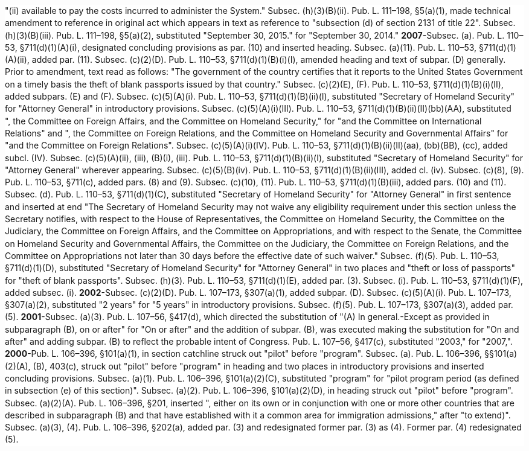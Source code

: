 "(ii) available to pay the costs incurred to administer the System."
Subsec. (h)(3)(B)(ii). Pub. L. 111–198, §5(a)(1), made technical amendment to reference in original act which appears in text as reference to "subsection (d) of section 2131 of title 22".
Subsec. (h)(3)(B)(iii). Pub. L. 111–198, §5(a)(2), substituted "September 30, 2015." for "September 30, 2014."
**2007**-Subsec. (a). Pub. L. 110–53, §711(d)(1)(A)(i), designated concluding provisions as par. (10) and inserted heading.
Subsec. (a)(11). Pub. L. 110–53, §711(d)(1)(A)(ii), added par. (11).
Subsec. (c)(2)(D). Pub. L. 110–53, §711(d)(1)(B)(i)(I), amended heading and text of subpar. (D) generally. Prior to amendment, text read as follows: "The government of the country certifies that it reports to the United States Government on a timely basis the theft of blank passports issued by that country."
Subsec. (c)(2)(E), (F). Pub. L. 110–53, §711(d)(1)(B)(i)(II), added subpars. (E) and (F).
Subsec. (c)(5)(A)(i). Pub. L. 110–53, §711(d)(1)(B)(ii)(I), substituted "Secretary of Homeland Security" for "Attorney General" in introductory provisions.
Subsec. (c)(5)(A)(i)(III). Pub. L. 110–53, §711(d)(1)(B)(ii)(II)(bb)(AA), substituted ", the Committee on Foreign Affairs, and the Committee on Homeland Security," for "and the Committee on International Relations" and ", the Committee on Foreign Relations, and the Committee on Homeland Security and Governmental Affairs" for "and the Committee on Foreign Relations".
Subsec. (c)(5)(A)(i)(IV). Pub. L. 110–53, §711(d)(1)(B)(ii)(II)(aa), (bb)(BB), (cc), added subcl. (IV).
Subsec. (c)(5)(A)(ii), (iii), (B)(i), (iii). Pub. L. 110–53, §711(d)(1)(B)(ii)(I), substituted "Secretary of Homeland Security" for "Attorney General" wherever appearing.
Subsec. (c)(5)(B)(iv). Pub. L. 110–53, §711(d)(1)(B)(ii)(III), added cl. (iv).
Subsec. (c)(8), (9). Pub. L. 110–53, §711(c), added pars. (8) and (9).
Subsec. (c)(10), (11). Pub. L. 110–53, §711(d)(1)(B)(iii), added pars. (10) and (11).
Subsec. (d). Pub. L. 110–53, §711(d)(1)(C), substituted "Secretary of Homeland Security" for "Attorney General" in first sentence and inserted at end "The Secretary of Homeland Security may not waive any eligibility requirement under this section unless the Secretary notifies, with respect to the House of Representatives, the Committee on Homeland Security, the Committee on the Judiciary, the Committee on Foreign Affairs, and the Committee on Appropriations, and with respect to the Senate, the Committee on Homeland Security and Governmental Affairs, the Committee on the Judiciary, the Committee on Foreign Relations, and the Committee on Appropriations not later than 30 days before the effective date of such waiver."
Subsec. (f)(5). Pub. L. 110–53, §711(d)(1)(D), substituted "Secretary of Homeland Security" for "Attorney General" in two places and "theft or loss of passports" for "theft of blank passports".
Subsec. (h)(3). Pub. L. 110–53, §711(d)(1)(E), added par. (3).
Subsec. (i). Pub. L. 110–53, §711(d)(1)(F), added subsec. (i).
**2002**-Subsec. (c)(2)(D). Pub. L. 107–173, §307(a)(1), added subpar. (D).
Subsec. (c)(5)(A)(i). Pub. L. 107–173, §307(a)(2), substituted "2 years" for "5 years" in introductory provisions.
Subsec. (f)(5). Pub. L. 107–173, §307(a)(3), added par. (5).
**2001**-Subsec. (a)(3). Pub. L. 107–56, §417(d), which directed the substitution of "(A) In general.-Except as provided in subparagraph (B), on or after" for "On or after" and the addition of subpar. (B), was executed making the substitution for "On and after" and adding subpar. (B) to reflect the probable intent of Congress.
Pub. L. 107–56, §417(c), substituted "2003," for "2007,".
**2000**-Pub. L. 106–396, §101(a)(1), in section catchline struck out "pilot" before "program".
Subsec. (a). Pub. L. 106–396, §§101(a)(2)(A), (B), 403(c), struck out "pilot" before "program" in heading and two places in introductory provisions and inserted concluding provisions.
Subsec. (a)(1). Pub. L. 106–396, §101(a)(2)(C), substituted "program" for "pilot program period (as defined in subsection (e) of this section)".
Subsec. (a)(2). Pub. L. 106–396, §101(a)(2)(D), in heading struck out "pilot" before "program".
Subsec. (a)(2)(A). Pub. L. 106–396, §201, inserted ", either on its own or in conjunction with one or more other countries that are described in subparagraph (B) and that have established with it a common area for immigration admissions," after "to extend)".
Subsec. (a)(3), (4). Pub. L. 106–396, §202(a), added par. (3) and redesignated former par. (3) as (4). Former par. (4) redesignated (5).
